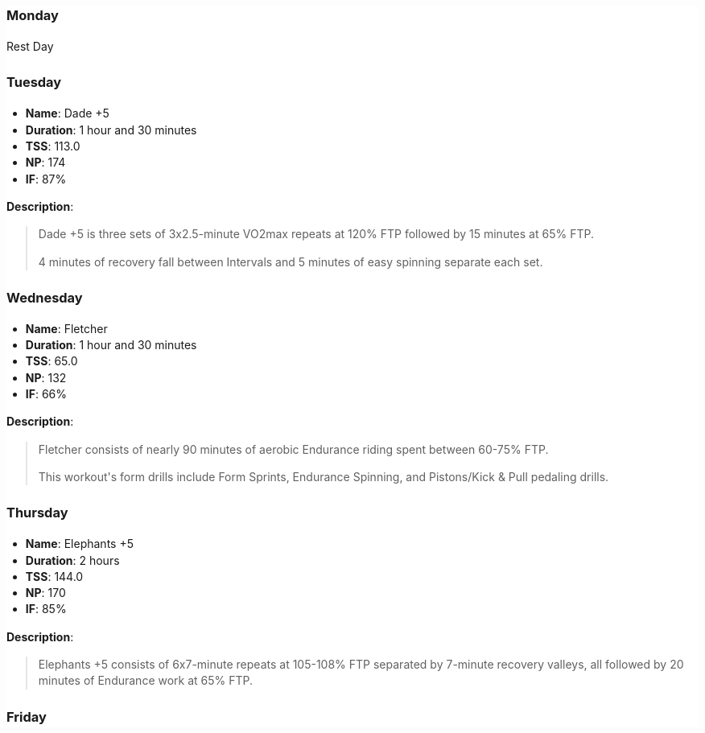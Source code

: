 ### Monday 

Rest Day


### Tuesday 

* **Name**: Dade +5
* **Duration**: 1 hour and 30 minutes
* **TSS**: 113.0
* **NP**: 174
* **IF**: 87%

**Description**:

> Dade +5 is three sets of 3x2.5-minute VO2max repeats at 120% FTP followed by
> 15 minutes at 65% FTP.
> 
> 4 minutes of recovery fall between Intervals and 5 minutes of easy spinning
> separate each set.


### Wednesday 

* **Name**: Fletcher
* **Duration**: 1 hour and 30 minutes
* **TSS**: 65.0
* **NP**: 132
* **IF**: 66%

**Description**:

> Fletcher consists of nearly 90 minutes of aerobic Endurance riding spent
> between 60-75% FTP.
> 
> This workout's form drills include Form Sprints, Endurance Spinning, and
> Pistons/Kick & Pull pedaling drills.


### Thursday 

* **Name**: Elephants +5
* **Duration**: 2 hours
* **TSS**: 144.0
* **NP**: 170
* **IF**: 85%

**Description**:

> Elephants +5 consists of 6x7-minute repeats at 105-108% FTP separated by
> 7-minute recovery valleys, all followed by 20 minutes of Endurance work at 65%
> FTP.


### Friday 
